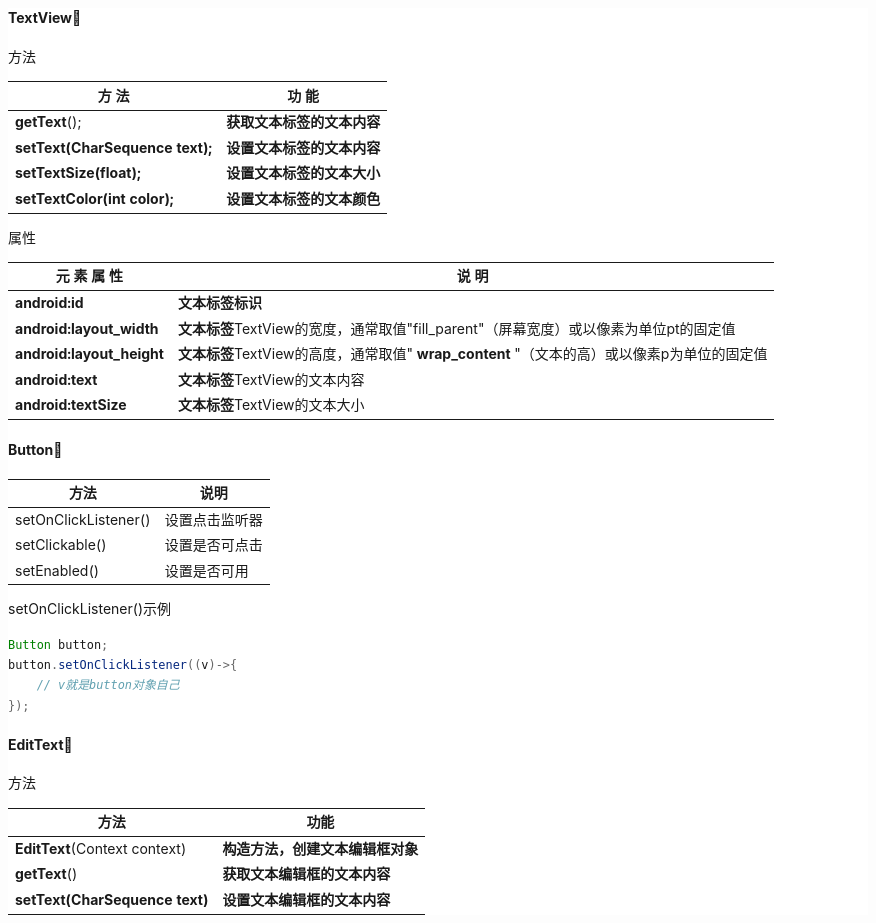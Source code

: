 #### TextView🍎

方法

| **方   法**                     | **功   能**                |
| ------------------------------- | -------------------------- |
| **getText**();                  | **获取文本标签的文本内容** |
| **setText(CharSequence text);** | **设置文本标签的文本内容** |
| **setTextSize(float);**         | **设置文本标签的文本大小** |
| **setTextColor(int color);**    | **设置文本标签的文本颜色** |

属性

| **元 素 属 性**           | **说   明**                                                  |
| ------------------------- | ------------------------------------------------------------ |
| **android:id**            | **文本标签标识**                                             |
| **android:layout_width**  | **文本标签**TextView的宽度，通常取值"fill_parent"（屏幕宽度）或以像素为单位pt的固定值 |
| **android:layout_height** | **文本标签**TextView的高度，通常取值" **wrap_content** "（文本的高）或以像素p为单位的固定值 |
| **android:text**          | **文本标签**TextView的文本内容                               |
| **android:textSize**      | **文本标签**TextView的文本大小                               |

#### Button🍎

| 方法                 | 说明           |
| -------------------- | -------------- |
| setOnClickListener() | 设置点击监听器 |
| setClickable()       | 设置是否可点击 |
| setEnabled()         | 设置是否可用   |

setOnClickListener()示例

```java
Button button;
button.setOnClickListener((v)->{
	// v就是button对象自己
});
```

#### EditText🍎

方法

| **方法**                       | **功能**                         |
| ------------------------------ | -------------------------------- |
| **EditText**(Context context)  | **构造方法，创建文本编辑框对象** |
| **getText**()                  | **获取文本编辑框的文本内容**     |
| **setText(CharSequence text)** | **设置文本编辑框的文本内容**     |
